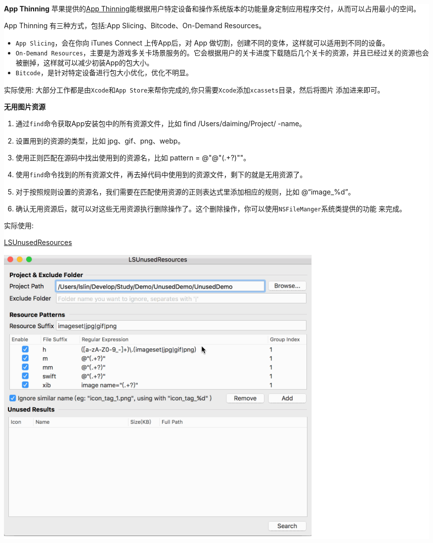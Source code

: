 **App Thinning**
苹果提供的[App Thinning](https://help.apple.com/xcode/mac/current/#/devbbdc5ce4f)能根据用户特定设备和操作系统版本的功能量身定制应用程序交付，从而可以占用最小的空间。

App Thinning 有三种方式，包括:App Slicing、Bitcode、On-Demand Resources。
* `App Slicing`，会在你向 iTunes Connect 上传App后，对 App 做切割，创建不同的变体，这样就可以适用到不同的设备。
* `On-Demand Resources`，主要是为游戏多关卡场景服务的。它会根据用户的关卡进度下载随后几个关卡的资源，并且已经过关的资源也会被删掉，这样就可以减少初装App的包大小。
* `Bitcode`，是针对特定设备进行包大小优化，优化不明显。

实际使用:
大部分工作都是由`Xcode`和`App Store`来帮你完成的,你只需要`Xcode`添加`xcassets`目录，然后将图片
添加进来即可。

**无用图片资源**
1. 通过`find`命令获取App安装包中的所有资源文件，比如 find /Users/daiming/Project/ -name。
2. 设置用到的资源的类型，比如 jpg、gif、png、webp。
3. 使用正则匹配在源码中找出使用到的资源名，比如 pattern = @"@"(.+?)""。
4. 使用`find`命令找到的所有资源文件，再去掉代码中使用到的资源文件，剩下的就是无用资源了。

5. 对于按照规则设置的资源名，我们需要在匹配使用资源的正则表达式里添加相应的规则，比如 @“image_%d”。
6. 确认无用资源后，就可以对这些无用资源执行删除操作了。这个删除操作，你可以使用`NSFileManger`系统类提供的功能
来完成。

实际使用:

[LSUnusedResources](https://github.com/tinymind/LSUnusedResources)

![LSUnusedResources面板](https://github.com/binzi56/iOSSmallKnowledgePool/blob/master/整理的小知识点/resources/LSUnusedResources.png)
